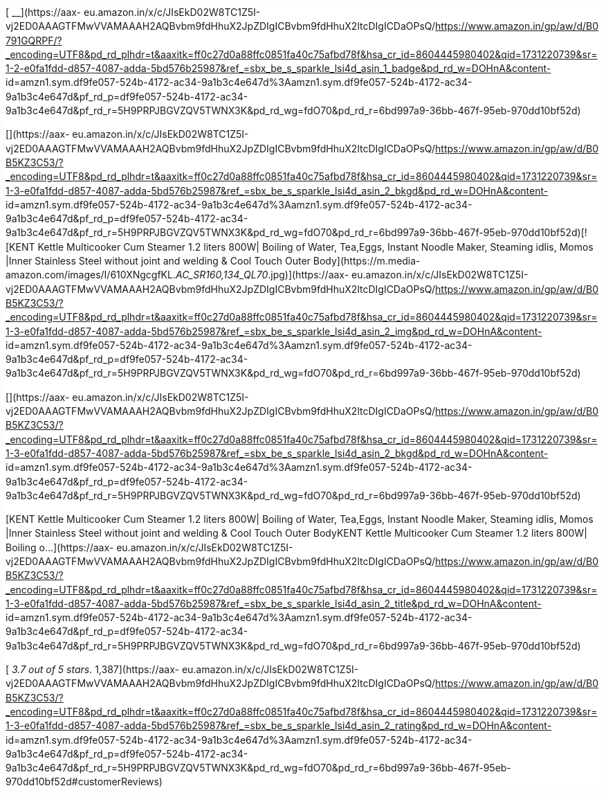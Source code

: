 [ __](https://aax-
eu.amazon.in/x/c/JIsEkD02W8TC1Z5I-vj2ED0AAAGTFMwVVAMAAAH2AQBvbm9fdHhuX2JpZDIgICBvbm9fdHhuX2ltcDIgICDaOPsQ/https://www.amazon.in/gp/aw/d/B0791GQRPF/?_encoding=UTF8&pd_rd_plhdr=t&aaxitk=ff0c27d0a88ffc0851fa40c75afbd78f&hsa_cr_id=8604445980402&qid=1731220739&sr=1-2-e0fa1fdd-d857-4087-adda-5bd576b25987&ref_=sbx_be_s_sparkle_lsi4d_asin_1_badge&pd_rd_w=DOHnA&content-
id=amzn1.sym.df9fe057-524b-4172-ac34-9a1b3c4e647d%3Aamzn1.sym.df9fe057-524b-4172-ac34-9a1b3c4e647d&pf_rd_p=df9fe057-524b-4172-ac34-9a1b3c4e647d&pf_rd_r=5H9PRPJBGVZQV5TWNX3K&pd_rd_wg=fdO70&pd_rd_r=6bd997a9-36bb-467f-95eb-970dd10bf52d)

[](https://aax-
eu.amazon.in/x/c/JIsEkD02W8TC1Z5I-vj2ED0AAAGTFMwVVAMAAAH2AQBvbm9fdHhuX2JpZDIgICBvbm9fdHhuX2ltcDIgICDaOPsQ/https://www.amazon.in/gp/aw/d/B0B5KZ3C53/?_encoding=UTF8&pd_rd_plhdr=t&aaxitk=ff0c27d0a88ffc0851fa40c75afbd78f&hsa_cr_id=8604445980402&qid=1731220739&sr=1-3-e0fa1fdd-d857-4087-adda-5bd576b25987&ref_=sbx_be_s_sparkle_lsi4d_asin_2_bkgd&pd_rd_w=DOHnA&content-
id=amzn1.sym.df9fe057-524b-4172-ac34-9a1b3c4e647d%3Aamzn1.sym.df9fe057-524b-4172-ac34-9a1b3c4e647d&pf_rd_p=df9fe057-524b-4172-ac34-9a1b3c4e647d&pf_rd_r=5H9PRPJBGVZQV5TWNX3K&pd_rd_wg=fdO70&pd_rd_r=6bd997a9-36bb-467f-95eb-970dd10bf52d)[![KENT
Kettle Multicooker Cum Steamer 1.2 liters 800W| Boiling of Water, Tea,Eggs,
Instant Noodle Maker, Steaming idlis, Momos |Inner Stainless Steel without
joint and welding & Cool Touch Outer Body](https://m.media-
amazon.com/images/I/610XNgcgfKL._AC_SR160,134_QL70_.jpg)](https://aax-
eu.amazon.in/x/c/JIsEkD02W8TC1Z5I-vj2ED0AAAGTFMwVVAMAAAH2AQBvbm9fdHhuX2JpZDIgICBvbm9fdHhuX2ltcDIgICDaOPsQ/https://www.amazon.in/gp/aw/d/B0B5KZ3C53/?_encoding=UTF8&pd_rd_plhdr=t&aaxitk=ff0c27d0a88ffc0851fa40c75afbd78f&hsa_cr_id=8604445980402&qid=1731220739&sr=1-3-e0fa1fdd-d857-4087-adda-5bd576b25987&ref_=sbx_be_s_sparkle_lsi4d_asin_2_img&pd_rd_w=DOHnA&content-
id=amzn1.sym.df9fe057-524b-4172-ac34-9a1b3c4e647d%3Aamzn1.sym.df9fe057-524b-4172-ac34-9a1b3c4e647d&pf_rd_p=df9fe057-524b-4172-ac34-9a1b3c4e647d&pf_rd_r=5H9PRPJBGVZQV5TWNX3K&pd_rd_wg=fdO70&pd_rd_r=6bd997a9-36bb-467f-95eb-970dd10bf52d)

[](https://aax-
eu.amazon.in/x/c/JIsEkD02W8TC1Z5I-vj2ED0AAAGTFMwVVAMAAAH2AQBvbm9fdHhuX2JpZDIgICBvbm9fdHhuX2ltcDIgICDaOPsQ/https://www.amazon.in/gp/aw/d/B0B5KZ3C53/?_encoding=UTF8&pd_rd_plhdr=t&aaxitk=ff0c27d0a88ffc0851fa40c75afbd78f&hsa_cr_id=8604445980402&qid=1731220739&sr=1-3-e0fa1fdd-d857-4087-adda-5bd576b25987&ref_=sbx_be_s_sparkle_lsi4d_asin_2_bkgd&pd_rd_w=DOHnA&content-
id=amzn1.sym.df9fe057-524b-4172-ac34-9a1b3c4e647d%3Aamzn1.sym.df9fe057-524b-4172-ac34-9a1b3c4e647d&pf_rd_p=df9fe057-524b-4172-ac34-9a1b3c4e647d&pf_rd_r=5H9PRPJBGVZQV5TWNX3K&pd_rd_wg=fdO70&pd_rd_r=6bd997a9-36bb-467f-95eb-970dd10bf52d)

[KENT Kettle Multicooker Cum Steamer 1.2 liters 800W| Boiling of Water,
Tea,Eggs, Instant Noodle Maker, Steaming idlis, Momos |Inner Stainless Steel
without joint and welding & Cool Touch Outer BodyKENT Kettle Multicooker Cum
Steamer 1.2 liters 800W| Boiling o…](https://aax-
eu.amazon.in/x/c/JIsEkD02W8TC1Z5I-vj2ED0AAAGTFMwVVAMAAAH2AQBvbm9fdHhuX2JpZDIgICBvbm9fdHhuX2ltcDIgICDaOPsQ/https://www.amazon.in/gp/aw/d/B0B5KZ3C53/?_encoding=UTF8&pd_rd_plhdr=t&aaxitk=ff0c27d0a88ffc0851fa40c75afbd78f&hsa_cr_id=8604445980402&qid=1731220739&sr=1-3-e0fa1fdd-d857-4087-adda-5bd576b25987&ref_=sbx_be_s_sparkle_lsi4d_asin_2_title&pd_rd_w=DOHnA&content-
id=amzn1.sym.df9fe057-524b-4172-ac34-9a1b3c4e647d%3Aamzn1.sym.df9fe057-524b-4172-ac34-9a1b3c4e647d&pf_rd_p=df9fe057-524b-4172-ac34-9a1b3c4e647d&pf_rd_r=5H9PRPJBGVZQV5TWNX3K&pd_rd_wg=fdO70&pd_rd_r=6bd997a9-36bb-467f-95eb-970dd10bf52d)

[ _3.7 out of 5 stars._ 1,387](https://aax-
eu.amazon.in/x/c/JIsEkD02W8TC1Z5I-vj2ED0AAAGTFMwVVAMAAAH2AQBvbm9fdHhuX2JpZDIgICBvbm9fdHhuX2ltcDIgICDaOPsQ/https://www.amazon.in/gp/aw/d/B0B5KZ3C53/?_encoding=UTF8&pd_rd_plhdr=t&aaxitk=ff0c27d0a88ffc0851fa40c75afbd78f&hsa_cr_id=8604445980402&qid=1731220739&sr=1-3-e0fa1fdd-d857-4087-adda-5bd576b25987&ref_=sbx_be_s_sparkle_lsi4d_asin_2_rating&pd_rd_w=DOHnA&content-
id=amzn1.sym.df9fe057-524b-4172-ac34-9a1b3c4e647d%3Aamzn1.sym.df9fe057-524b-4172-ac34-9a1b3c4e647d&pf_rd_p=df9fe057-524b-4172-ac34-9a1b3c4e647d&pf_rd_r=5H9PRPJBGVZQV5TWNX3K&pd_rd_wg=fdO70&pd_rd_r=6bd997a9-36bb-467f-95eb-970dd10bf52d#customerReviews)
